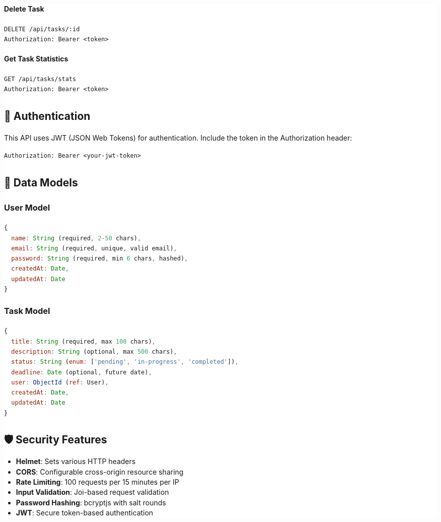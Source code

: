 #### Delete Task
```http
DELETE /api/tasks/:id
Authorization: Bearer <token>
```

#### Get Task Statistics
```http
GET /api/tasks/stats
Authorization: Bearer <token>
```

## 🔐 Authentication

This API uses JWT (JSON Web Tokens) for authentication. Include the token in the Authorization header:

```
Authorization: Bearer <your-jwt-token>
```

## 📝 Data Models

### User Model
```javascript
{
  name: String (required, 2-50 chars),
  email: String (required, unique, valid email),
  password: String (required, min 6 chars, hashed),
  createdAt: Date,
  updatedAt: Date
}
```

### Task Model
```javascript
{
  title: String (required, max 100 chars),
  description: String (optional, max 500 chars),
  status: String (enum: ['pending', 'in-progress', 'completed']),
  deadline: Date (optional, future date),
  user: ObjectId (ref: User),
  createdAt: Date,
  updatedAt: Date
}
```

## 🛡 Security Features

- **Helmet**: Sets various HTTP headers
- **CORS**: Configurable cross-origin resource sharing
- **Rate Limiting**: 100 requests per 15 minutes per IP
- **Input Validation**: Joi-based request validation
- **Password Hashing**: bcryptjs with salt rounds
- **JWT**: Secure token-based authentication
